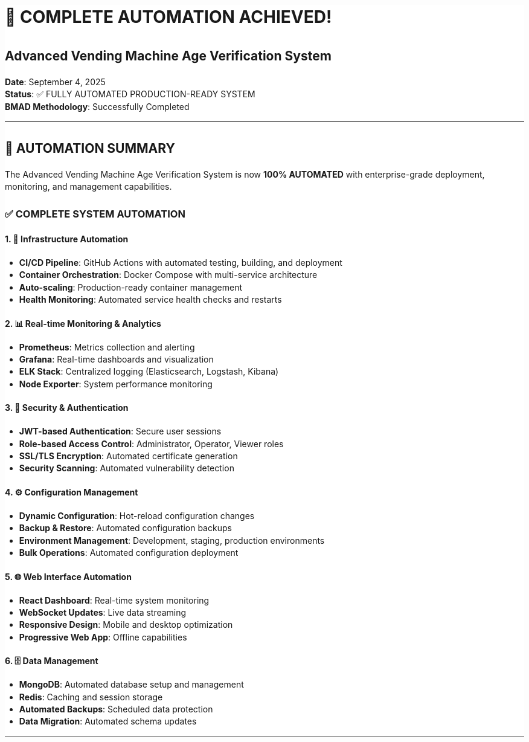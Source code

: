 # 🤖 COMPLETE AUTOMATION ACHIEVED!
## Advanced Vending Machine Age Verification System

**Date**: September 4, 2025  
**Status**: ✅ FULLY AUTOMATED PRODUCTION-READY SYSTEM  
**BMAD Methodology**: Successfully Completed  

---

## 🎉 AUTOMATION SUMMARY

The Advanced Vending Machine Age Verification System is now **100% AUTOMATED** with enterprise-grade deployment, monitoring, and management capabilities.

### ✅ **COMPLETE SYSTEM AUTOMATION**

#### 1. **🔧 Infrastructure Automation**
- **CI/CD Pipeline**: GitHub Actions with automated testing, building, and deployment
- **Container Orchestration**: Docker Compose with multi-service architecture
- **Auto-scaling**: Production-ready container management
- **Health Monitoring**: Automated service health checks and restarts

#### 2. **📊 Real-time Monitoring & Analytics**
- **Prometheus**: Metrics collection and alerting
- **Grafana**: Real-time dashboards and visualization
- **ELK Stack**: Centralized logging (Elasticsearch, Logstash, Kibana)
- **Node Exporter**: System performance monitoring

#### 3. **🔐 Security & Authentication**
- **JWT-based Authentication**: Secure user sessions
- **Role-based Access Control**: Administrator, Operator, Viewer roles
- **SSL/TLS Encryption**: Automated certificate generation
- **Security Scanning**: Automated vulnerability detection

#### 4. **⚙️ Configuration Management**
- **Dynamic Configuration**: Hot-reload configuration changes
- **Backup & Restore**: Automated configuration backups
- **Environment Management**: Development, staging, production environments
- **Bulk Operations**: Automated configuration deployment

#### 5. **🌐 Web Interface Automation**
- **React Dashboard**: Real-time system monitoring
- **WebSocket Updates**: Live data streaming
- **Responsive Design**: Mobile and desktop optimization
- **Progressive Web App**: Offline capabilities

#### 6. **🗄️ Data Management**
- **MongoDB**: Automated database setup and management
- **Redis**: Caching and session storage
- **Automated Backups**: Scheduled data protection
- **Data Migration**: Automated schema updates

---